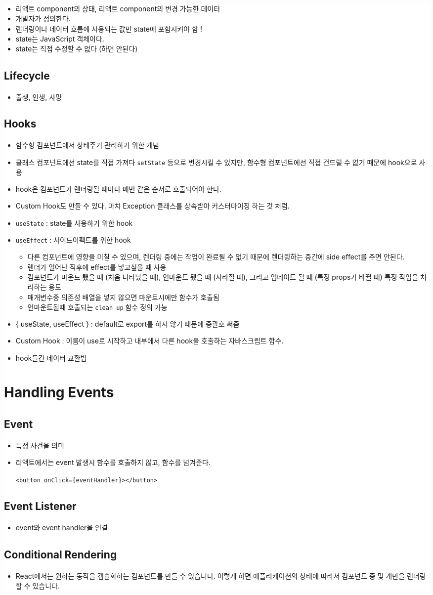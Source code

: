 - 리액트 component의 상태, 리액트 component의 변경 가능한 데이터
- 개발자가 정의한다.
- 렌더링이나 데이터 흐름에 사용되는 값만 state에 포함시켜야 함 !
- state는 JavaScript 객체이다.
- state는 직접 수정할 수 없다 (하면 안된다)

## Lifecycle

- 출생, 인생, 사망

## Hooks

- 함수형 컴포넌트에서 상태주기 관리하기 위한 개념
- 클래스 컴포넌트에선 state를 직접 가져다 `setState` 등으로 변경시킬 수 있지만, 함수형 컴포넌트에선 직접 건드릴 수 없기 때문에 hook으로 사용
- hook은 컴포넌트가 렌더링될 때마다 매번 같은 순서로 호출되어야 한다.
-  Custom Hook도 만들 수 있다. 마치 Exception 클래스를 상속받아 커스터마이징 하는 것 처럼.

- `useState` : state를 사용하기 위한 hook 
- `useEffect` : 사이드이펙트를 위한 hook
  - 다른 컴포넌트에 영향을 미칠 수 있으며, 렌더링 중에는 작업이 완료될 수 없기 때문에 렌더링하는 중간에 side effect를 주면 안된다. 
  - 렌더가 일어난 직후에 effect를 넣고싶을 때 사용
  - 컴포넌트가 마운드 퇬을 때 (처음 나타났을 때), 언마운트 됐을 때 (사라질 때), 그리고 업데이트 될 때 (특정 props가 바뀔 때) 특정 작업을 처리하는 용도
  - 매개변수중 의존성 배열을 넣지 않으면 마운트시에만 함수가 호출됨
  - 언마운트될때 호출되는 `clean up` 함수 정의 가능 

- { useState, useEffect } : default로 export를 하지 않기 때문에 중괄호 써줌
- Custom Hook : 이름이 use로 시작하고 내부에서 다른 hook을 호출하는 자바스크립트 함수.
- hook들간 데이터 교환법



# Handling Events

## Event

- 특정 사건을 의미

- 리액트에서는 event 발생시 함수를 호출하지 않고, 함수를 넘겨준다.

  ```react
  <button onClick={eventHandler}></button>
  ```

  

## Event Listener

- event와 event handler을 연결

## Conditional Rendering

- React에서는 원하는 동작을 캡슐화하는 컴포넌트를 만들 수 있습니다. 이렇게 하면 애플리케이션의 상태에 따라서 컴포넌트 중 몇 개만을 렌더링할 수 있습니다.

